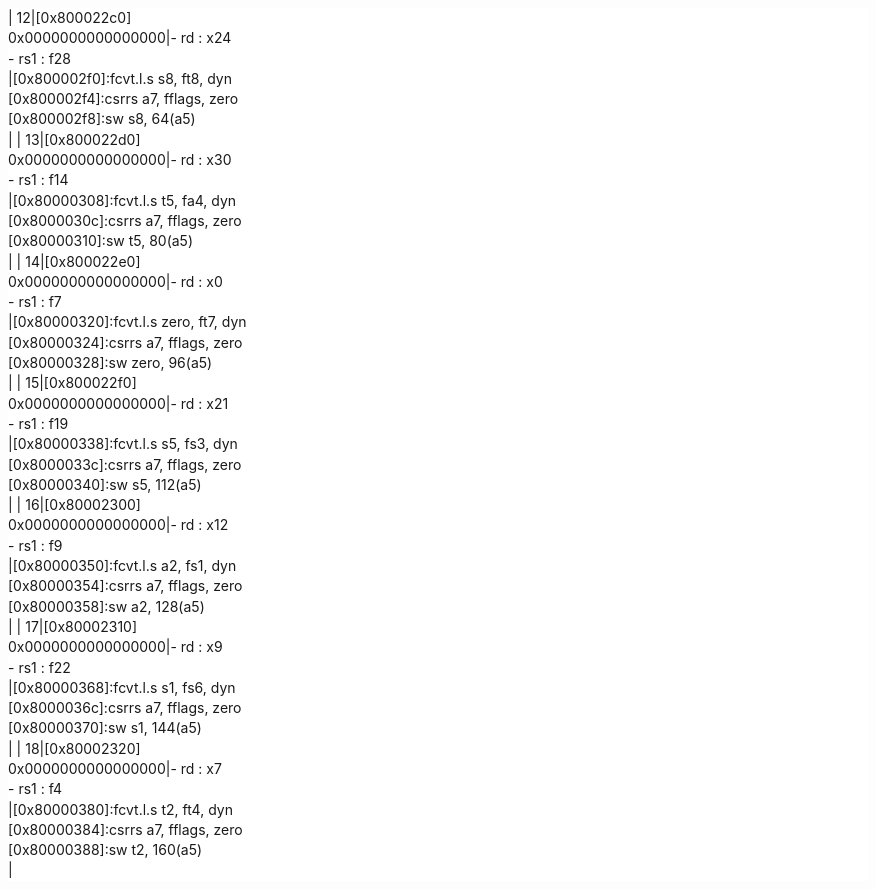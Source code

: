 |  12|[0x800022c0]<br>0x0000000000000000|- rd : x24<br> - rs1 : f28<br>                                                                                                                                                                                                                                                                                                                                                                                                                                                                                                                                                                                                                                                 |[0x800002f0]:fcvt.l.s s8, ft8, dyn<br> [0x800002f4]:csrrs a7, fflags, zero<br> [0x800002f8]:sw s8, 64(a5)<br>     |
|  13|[0x800022d0]<br>0x0000000000000000|- rd : x30<br> - rs1 : f14<br>                                                                                                                                                                                                                                                                                                                                                                                                                                                                                                                                                                                                                                                 |[0x80000308]:fcvt.l.s t5, fa4, dyn<br> [0x8000030c]:csrrs a7, fflags, zero<br> [0x80000310]:sw t5, 80(a5)<br>     |
|  14|[0x800022e0]<br>0x0000000000000000|- rd : x0<br> - rs1 : f7<br>                                                                                                                                                                                                                                                                                                                                                                                                                                                                                                                                                                                                                                                   |[0x80000320]:fcvt.l.s zero, ft7, dyn<br> [0x80000324]:csrrs a7, fflags, zero<br> [0x80000328]:sw zero, 96(a5)<br> |
|  15|[0x800022f0]<br>0x0000000000000000|- rd : x21<br> - rs1 : f19<br>                                                                                                                                                                                                                                                                                                                                                                                                                                                                                                                                                                                                                                                 |[0x80000338]:fcvt.l.s s5, fs3, dyn<br> [0x8000033c]:csrrs a7, fflags, zero<br> [0x80000340]:sw s5, 112(a5)<br>    |
|  16|[0x80002300]<br>0x0000000000000000|- rd : x12<br> - rs1 : f9<br>                                                                                                                                                                                                                                                                                                                                                                                                                                                                                                                                                                                                                                                  |[0x80000350]:fcvt.l.s a2, fs1, dyn<br> [0x80000354]:csrrs a7, fflags, zero<br> [0x80000358]:sw a2, 128(a5)<br>    |
|  17|[0x80002310]<br>0x0000000000000000|- rd : x9<br> - rs1 : f22<br>                                                                                                                                                                                                                                                                                                                                                                                                                                                                                                                                                                                                                                                  |[0x80000368]:fcvt.l.s s1, fs6, dyn<br> [0x8000036c]:csrrs a7, fflags, zero<br> [0x80000370]:sw s1, 144(a5)<br>    |
|  18|[0x80002320]<br>0x0000000000000000|- rd : x7<br> - rs1 : f4<br>                                                                                                                                                                                                                                                                                                                                                                                                                                                                                                                                                                                                                                                   |[0x80000380]:fcvt.l.s t2, ft4, dyn<br> [0x80000384]:csrrs a7, fflags, zero<br> [0x80000388]:sw t2, 160(a5)<br>    |